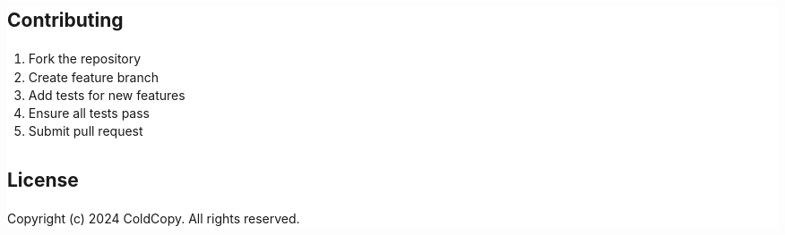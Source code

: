 ## Contributing

1. Fork the repository
2. Create feature branch
3. Add tests for new features
4. Ensure all tests pass
5. Submit pull request

## License

Copyright (c) 2024 ColdCopy. All rights reserved.